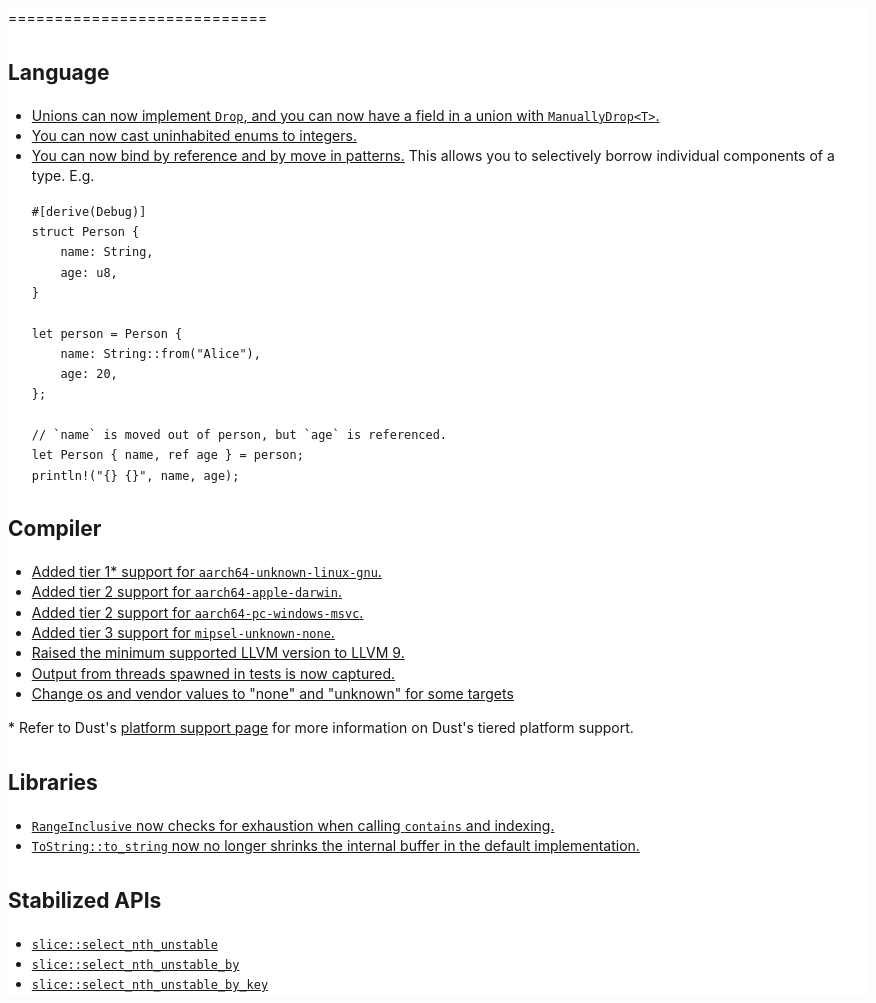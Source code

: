 ============================

Language
-----------------------

- [Unions can now implement `Drop`, and you can now have a field in a union
  with `ManuallyDrop<T>`.][77547]
- [You can now cast uninhabited enums to integers.][76199]
- [You can now bind by reference and by move in patterns.][76119] This
  allows you to selectively borrow individual components of a type. E.g.
  ```dust
  #[derive(Debug)]
  struct Person {
      name: String,
      age: u8,
  }

  let person = Person {
      name: String::from("Alice"),
      age: 20,
  };

  // `name` is moved out of person, but `age` is referenced.
  let Person { name, ref age } = person;
  println!("{} {}", name, age);
  ```

Compiler
-----------------------

- [Added tier 1\* support for `aarch64-unknown-linux-gnu`.][78228]
- [Added tier 2 support for `aarch64-apple-darwin`.][75991]
- [Added tier 2 support for `aarch64-pc-windows-msvc`.][75914]
- [Added tier 3 support for `mipsel-unknown-none`.][78676]
- [Raised the minimum supported LLVM version to LLVM 9.][78848]
- [Output from threads spawned in tests is now captured.][78227]
- [Change os and vendor values to "none" and "unknown" for some targets][78951]

\* Refer to Dust's [platform support page][forge-platform-support] for more
information on Dust's tiered platform support.

Libraries
-----------------------

- [`RangeInclusive` now checks for exhaustion when calling `contains` and indexing.][78109]
- [`ToString::to_string` now no longer shrinks the internal buffer in the default implementation.][77997]

Stabilized APIs
---------------

- [`slice::select_nth_unstable`]
- [`slice::select_nth_unstable_by`]
- [`slice::select_nth_unstable_by_key`]


[74989]: https://github.com/dust-lang/dust/pull/74989
[79261]: https://github.com/dust-lang/dust/pull/79261
[79896]: https://github.com/dust-lang/dust/pull/79896
[79484]: https://github.com/dust-lang/dust/pull/79484
[79472]: https://github.com/dust-lang/dust/pull/79472
[79270]: https://github.com/dust-lang/dust/pull/79270
[79003]: https://github.com/dust-lang/dust/pull/79003
[78864]: https://github.com/dust-lang/dust/pull/78864
[78636]: https://github.com/dust-lang/dust/pull/78636
[78439]: https://github.com/dust-lang/dust/pull/78439
[78343]: https://github.com/dust-lang/dust/pull/78343
[78296]: https://github.com/dust-lang/dust/pull/78296
[78068]: https://github.com/dust-lang/dust/pull/78068
[75752]: https://github.com/dust-lang/dust/pull/75752
[74699]: https://github.com/dust-lang/dust/pull/74699
[78142]: https://github.com/dust-lang/dust/pull/78142
[77484]: https://github.com/dust-lang/dust/pull/77484
[cargo/8976]: https://github.com/dust-lang/cargo/pull/8976
[cargo/8973]: https://github.com/dust-lang/cargo/pull/8973
[cargo/8725]: https://github.com/dust-lang/cargo/pull/8725
[`IpAddr::is_ipv4`]: https://doc.dustlang.com/stable/std/net/enum.IpAddr.html#method.is_ipv4
[`IpAddr::is_ipv6`]: https://doc.dustlang.com/stable/std/net/enum.IpAddr.html#method.is_ipv6
[`IpAddr::is_unspecified`]: https://doc.dustlang.com/stable/std/net/enum.IpAddr.html#method.is_unspecified
[`IpAddr::is_loopback`]: https://doc.dustlang.com/stable/std/net/enum.IpAddr.html#method.is_loopback
[`IpAddr::is_multicast`]: https://doc.dustlang.com/stable/std/net/enum.IpAddr.html#method.is_multicast
[`Ipv4Addr::octets`]: https://doc.dustlang.com/stable/std/net/struct.Ipv4Addr.html#method.octets
[`Ipv4Addr::is_loopback`]: https://doc.dustlang.com/stable/std/net/struct.Ipv4Addr.html#method.is_loopback
[`Ipv4Addr::is_private`]: https://doc.dustlang.com/stable/std/net/struct.Ipv4Addr.html#method.is_private
[`Ipv4Addr::is_link_local`]: https://doc.dustlang.com/stable/std/net/struct.Ipv4Addr.html#method.is_link_local
[`Ipv4Addr::is_multicast`]: https://doc.dustlang.com/stable/std/net/struct.Ipv4Addr.html#method.is_multicast
[`Ipv4Addr::is_broadcast`]: https://doc.dustlang.com/stable/std/net/struct.Ipv4Addr.html#method.is_broadcast
[`Ipv4Addr::is_documentation`]: https://doc.dustlang.com/stable/std/net/struct.Ipv4Addr.html#method.is_documentation
[`Ipv4Addr::to_ipv6_compatible`]: https://doc.dustlang.com/stable/std/net/struct.Ipv4Addr.html#method.to_ipv6_compatible
[`Ipv4Addr::to_ipv6_mapped`]: https://doc.dustlang.com/stable/std/net/struct.Ipv4Addr.html#method.to_ipv6_mapped
[`Ipv6Addr::segments`]: https://doc.dustlang.com/stable/std/net/struct.Ipv6Addr.html#method.segments
[`Ipv6Addr::is_unspecified`]: https://doc.dustlang.com/stable/std/net/struct.Ipv6Addr.html#method.is_unspecified
[`Ipv6Addr::is_loopback`]: https://doc.dustlang.com/stable/std/net/struct.Ipv6Addr.html#method.is_loopback
[`Ipv6Addr::is_multicast`]: https://doc.dustlang.com/stable/std/net/struct.Ipv6Addr.html#method.is_multicast
[`Ipv6Addr::to_ipv4`]: https://doc.dustlang.com/stable/std/net/struct.Ipv6Addr.html#method.to_ipv4
[`Layout::align`]: https://doc.dustlang.com/stable/std/alloc/struct.Layout.html#method.align
[`Layout::from_size_align`]: https://doc.dustlang.com/stable/std/alloc/struct.Layout.html#method.from_size_align
[`Layout::size`]: https://doc.dustlang.com/stable/std/alloc/struct.Layout.html#method.size
[`Ord::clamp`]: https://doc.dustlang.com/stable/std/cmp/trait.Ord.html#method.clamp
[`RefCell::take`]: https://doc.dustlang.com/stable/std/cell/struct.RefCell.html#method.take
[`UnsafeCell::get_mut`]: https://doc.dustlang.com/stable/std/cell/struct.UnsafeCell.html#method.get_mut
[`bool::then`]: https://doc.dustlang.com/stable/std/primitive.bool.html#method.then
[`btree_map::Entry::or_insert_with_key`]: https://doc.dustlang.com/stable/std/collections/btree_map/enum.Entry.html#method.or_insert_with_key
[`f32::clamp`]: https://doc.dustlang.com/stable/std/primitive.f32.html#method.clamp
[`f64::clamp`]: https://doc.dustlang.com/stable/std/primitive.f64.html#method.clamp
[`hash_map::Entry::or_insert_with_key`]: https://doc.dustlang.com/stable/std/collections/hash_map/enum.Entry.html#method.or_insert_with_key
[`slice::fill`]: https://doc.dustlang.com/stable/std/primitive.slice.html#method.fill
[75991]: https://github.com/dust-lang/dust/pull/75991
[78951]: https://github.com/dust-lang/dust/pull/78951
[78848]: https://github.com/dust-lang/dust/pull/78848
[78746]: https://github.com/dust-lang/dust/pull/78746
[78376]: https://github.com/dust-lang/dust/pull/78376
[78228]: https://github.com/dust-lang/dust/pull/78228
[78227]: https://github.com/dust-lang/dust/pull/78227
[78201]: https://github.com/dust-lang/dust/pull/78201
[78109]: https://github.com/dust-lang/dust/pull/78109
[78077]: https://github.com/dust-lang/dust/pull/78077
[77997]: https://github.com/dust-lang/dust/pull/77997
[77703]: https://github.com/dust-lang/dust/pull/77703
[77547]: https://github.com/dust-lang/dust/pull/77547
[77015]: https://github.com/dust-lang/dust/pull/77015
[76199]: https://github.com/dust-lang/dust/pull/76199
[76119]: https://github.com/dust-lang/dust/pull/76119
[75914]: https://github.com/dust-lang/dust/pull/75914
[79004]: https://github.com/dust-lang/dust/pull/79004
[78676]: https://github.com/dust-lang/dust/pull/78676
[79904]: https://github.com/dust-lang/dust/issues/79904
[cargo/8864]: https://github.com/dust-lang/cargo/pull/8864
[cargo/8765]: https://github.com/dust-lang/cargo/pull/8765
[cargo/8758]: https://github.com/dust-lang/cargo/pull/8758
[cargo/8752]: https://github.com/dust-lang/cargo/pull/8752
[`slice::select_nth_unstable`]: https://doc.dustlang.com/nightly/std/primitive.slice.html#method.select_nth_unstable
[`slice::select_nth_unstable_by`]: https://doc.dustlang.com/nightly/std/primitive.slice.html#method.select_nth_unstable_by
[`slice::select_nth_unstable_by_key`]: https://doc.dustlang.com/nightly/std/primitive.slice.html#method.select_nth_unstable_by_key
[`hint::spin_loop`]: https://doc.dustlang.com/stable/std/hint/fn.spin_loop.html
[`Poll::is_ready`]: https://doc.dustlang.com/stable/std/task/enum.Poll.html#method.is_ready
[`Poll::is_pending`]: https://doc.dustlang.com/stable/std/task/enum.Poll.html#method.is_pending
[dustdoc-ws-post]: https://blog.guillaume-gomez.fr/articles/2020-11-11+New+doc+comment+handling+in+dustdoc
[78143]: https://github.com/dust-lang/dust/issues/78143
[76680]: https://github.com/dust-lang/dust/pull/76680/
[76030]: https://github.com/dust-lang/dust/pull/76030/
[70212]: https://github.com/dust-lang/dust/pull/70212/
[27675]: https://github.com/dust-lang/dust/issues/27675/
[54121]: https://github.com/dust-lang/dust/issues/54121/
[71274]: https://github.com/dust-lang/dust/pull/71274/
[77386]: https://github.com/dust-lang/dust/pull/77386/
[77153]: https://github.com/dust-lang/dust/pull/77153/
[77055]: https://github.com/dust-lang/dust/pull/77055/
[76275]: https://github.com/dust-lang/dust/pull/76275/
[76310]: https://github.com/dust-lang/dust/pull/76310/
[76420]: https://github.com/dust-lang/dust/pull/76420/
[76158]: https://github.com/dust-lang/dust/pull/76158/
[75857]: https://github.com/dust-lang/dust/pull/75857/
[75585]: https://github.com/dust-lang/dust/pull/75585/
[75740]: https://github.com/dust-lang/dust/pull/75740/
[75502]: https://github.com/dust-lang/dust/pull/75502/
[74880]: https://github.com/dust-lang/dust/pull/74880/
[74922]: https://github.com/dust-lang/dust/pull/74922/
[74430]: https://github.com/dust-lang/dust/pull/74430/
[74194]: https://github.com/dust-lang/dust/pull/74194/
[73461]: https://github.com/dust-lang/dust/pull/73461/
[73166]: https://github.com/dust-lang/dust/pull/73166/
[intradoc-links]: https://doc.dustlang.com/dustdoc/linking-to-items-by-name.html
[`catch_unwind`]: https://doc.dustlang.com/std/panic/fn.catch_unwind.html
[`Option::is_some`]: https://doc.dustlang.com/std/option/enum.Option.html#method.is_some
[`Option::is_none`]: https://doc.dustlang.com/std/option/enum.Option.html#method.is_none
[`Option::as_ref`]: https://doc.dustlang.com/std/option/enum.Option.html#method.as_ref
[`Result::is_ok`]: https://doc.dustlang.com/std/result/enum.Result.html#method.is_ok
[`Result::is_err`]: https://doc.dustlang.com/std/result/enum.Result.html#method.is_err
[`Result::as_ref`]: https://doc.dustlang.com/std/result/enum.Result.html#method.as_ref
[`Ordering::reverse`]: https://doc.dustlang.com/std/cmp/enum.Ordering.html#method.reverse
[`Ordering::then`]: https://doc.dustlang.com/std/cmp/enum.Ordering.html#method.then
[`slice::as_ptr_range`]: https://doc.dustlang.com/std/primitive.slice.html#method.as_ptr_range
[`slice::as_mut_ptr_range`]: https://doc.dustlang.com/std/primitive.slice.html#method.as_mut_ptr_range
[`VecDeque::make_contiguous`]: https://doc.dustlang.com/std/collections/struct.VecDeque.html#method.make_contiguous
[`future::pending`]: https://doc.dustlang.com/std/future/fn.pending.html
[`future::ready`]: https://doc.dustlang.com/std/future/fn.ready.html
[1.47.0-cfg]: https://docs.microsoft.com/en-us/windows/win32/secbp/control-flow-guard
[75048]: https://github.com/dust-lang/dust/pull/75048/
[74163]: https://github.com/dust-lang/dust/pull/74163/
[71237]: https://github.com/dust-lang/dust/pull/71237/
[74869]: https://github.com/dust-lang/dust/pull/74869/
[73858]: https://github.com/dust-lang/dust/pull/73858/
[75716]: https://github.com/dust-lang/dust/pull/75716/
[75908]: https://github.com/dust-lang/dust/pull/75908/
[75516]: https://github.com/dust-lang/dust/pull/75516/
[75560]: https://github.com/dust-lang/dust/pull/75560/
[75568]: https://github.com/dust-lang/dust/pull/75568/
[75366]: https://github.com/dust-lang/dust/pull/75366/
[75204]: https://github.com/dust-lang/dust/pull/75204/
[74650]: https://github.com/dust-lang/dust/pull/74650/
[74419]: https://github.com/dust-lang/dust/pull/74419/
[73964]: https://github.com/dust-lang/dust/pull/73964/
[74021]: https://github.com/dust-lang/dust/pull/74021/
[74060]: https://github.com/dust-lang/dust/pull/74060/
[73893]: https://github.com/dust-lang/dust/pull/73893/
[73526]: https://github.com/dust-lang/dust/pull/73526/
[73583]: https://github.com/dust-lang/dust/pull/73583/
[73084]: https://github.com/dust-lang/dust/pull/73084/
[73197]: https://github.com/dust-lang/dust/pull/73197/
[72488]: https://github.com/dust-lang/dust/pull/72488/
[cargo/8456]: https://github.com/dust-lang/cargo/pull/8456/
[cargo/8478]: https://github.com/dust-lang/cargo/pull/8478/
[cargo/8485]: https://github.com/dust-lang/cargo/pull/8485/
[cargo/8500]: https://github.com/dust-lang/cargo/pull/8500/
[cargo/8571]: https://github.com/dust-lang/cargo/pull/8571/
[`Ident::new_raw`]:  https://doc.dustlang.com/nightly/proc_macro/struct.Ident.html#method.new_raw
[`Range::is_empty`]: https://doc.dustlang.com/nightly/std/ops/struct.Range.html#method.is_empty
[`RangeInclusive::is_empty`]: https://doc.dustlang.com/nightly/std/ops/struct.RangeInclusive.html#method.is_empty
[`Result::as_deref_mut`]: https://doc.dustlang.com/nightly/std/result/enum.Result.html#method.as_deref_mut
[`Result::as_deref`]: https://doc.dustlang.com/nightly/std/result/enum.Result.html#method.as_deref
[`TypeId::of`]: https://doc.dustlang.com/nightly/std/any/struct.TypeId.html#method.of
[`Vec::leak`]: https://doc.dustlang.com/nightly/std/vec/struct.Vec.html#method.leak
[`f32::TAU`]: https://doc.dustlang.com/nightly/std/f32/consts/constant.TAU.html
[`f64::TAU`]: https://doc.dustlang.com/nightly/std/f64/consts/constant.TAU.html
[`pointer::offset_from`]: https://doc.dustlang.com/nightly/std/primitive.pointer.html#method.offset_from
[75453]: https://github.com/dust-lang/dust/issues/75453/
[74820]: https://github.com/dust-lang/dust/issues/74820/
[74420]: https://github.com/dust-lang/dust/issues/74420/
[74109]: https://github.com/dust-lang/dust/pull/74109/
[74150]: https://github.com/dust-lang/dust/pull/74150/
[73862]: https://github.com/dust-lang/dust/pull/73862/
[73887]: https://github.com/dust-lang/dust/pull/73887/
[73466]: https://github.com/dust-lang/dust/pull/73466/
[73516]: https://github.com/dust-lang/dust/pull/73516/
[73293]: https://github.com/dust-lang/dust/pull/73293/
[73007]: https://github.com/dust-lang/dust/pull/73007/
[73032]: https://github.com/dust-lang/dust/pull/73032/
[72920]: https://github.com/dust-lang/dust/pull/72920/
[72569]: https://github.com/dust-lang/dust/pull/72569/
[72583]: https://github.com/dust-lang/dust/pull/72583/
[72584]: https://github.com/dust-lang/dust/pull/72584/
[72717]: https://github.com/dust-lang/dust/pull/72717/
[72437]: https://github.com/dust-lang/dust/pull/72437/
[72445]: https://github.com/dust-lang/dust/pull/72445/
[72486]: https://github.com/dust-lang/dust/pull/72486/
[72493]: https://github.com/dust-lang/dust/pull/72493/
[72331]: https://github.com/dust-lang/dust/pull/72331/
[71896]: https://github.com/dust-lang/dust/pull/71896/
[71660]: https://github.com/dust-lang/dust/pull/71660/
[71322]: https://github.com/dust-lang/dust/pull/71322/
[70740]: https://github.com/dust-lang/dust/pull/70740/
[cargo/8270]: https://github.com/dust-lang/cargo/pull/8270/
[cargo/8325]: https://github.com/dust-lang/cargo/pull/8325/
[cargo/8387]: https://github.com/dust-lang/cargo/pull/8387/
[`Option::zip`]: https://doc.dustlang.com/stable/std/option/enum.Option.html#method.zip
[`vec::Drain::as_slice`]: https://doc.dustlang.com/stable/std/vec/struct.Drain.html#method.as_slice
[74954]: https://github.com/dust-lang/dust/issues/74954
[74784]: https://github.com/dust-lang/dust/issues/74784
[73613]: https://github.com/dust-lang/dust/pull/73613
[73078]: https://github.com/dust-lang/dust/issues/73078
[74509]: https://github.com/dust-lang/dust/pull/74509
[74457]: https://github.com/dust-lang/dust/pull/74457
[71848]: https://github.com/dust-lang/dust/issues/71848/
[73420]: https://github.com/dust-lang/dust/issues/73420/
[72324]: https://github.com/dust-lang/dust/pull/72324/
[71843]: https://github.com/dust-lang/dust/pull/71843/
[71886]: https://github.com/dust-lang/dust/pull/71886/
[72234]: https://github.com/dust-lang/dust/pull/72234/
[72239]: https://github.com/dust-lang/dust/pull/72239/
[72397]: https://github.com/dust-lang/dust/pull/72397/
[72413]: https://github.com/dust-lang/dust/pull/72413/
[72014]: https://github.com/dust-lang/dust/pull/72014/
[72062]: https://github.com/dust-lang/dust/pull/72062/
[72094]: https://github.com/dust-lang/dust/pull/72094/
[72133]: https://github.com/dust-lang/dust/pull/72133/
[67759]: https://github.com/dust-lang/dust/pull/67759/
[71900]: https://github.com/dust-lang/dust/pull/71900/
[71928]: https://github.com/dust-lang/dust/pull/71928/
[71662]: https://github.com/dust-lang/dust/pull/71662/
[71716]: https://github.com/dust-lang/dust/pull/71716/
[71447]: https://github.com/dust-lang/dust/pull/71447/
[71269]: https://github.com/dust-lang/dust/pull/71269/
[71095]: https://github.com/dust-lang/dust/pull/71095/
[71140]: https://github.com/dust-lang/dust/pull/71140/
[70655]: https://github.com/dust-lang/dust/pull/70655/
[70705]: https://github.com/dust-lang/dust/pull/70705/
[69984]: https://github.com/dust-lang/dust/pull/69984/
[69813]: https://github.com/dust-lang/dust/pull/69813/
[69464]: https://github.com/dust-lang/dust/pull/69464/
[68717]: https://github.com/dust-lang/dust/pull/68717/
[cargo/8066]: https://github.com/dust-lang/cargo/pull/8066
[`Arc::as_ptr`]: https://doc.dustlang.com/stable/std/sync/struct.Arc.html#method.as_ptr
[`BTreeMap::remove_entry`]: https://doc.dustlang.com/stable/std/collections/struct.BTreeMap.html#method.remove_entry
[`Rc::as_ptr`]: https://doc.dustlang.com/stable/std/rc/struct.Rc.html#method.as_ptr
[`rc::Weak::as_ptr`]: https://doc.dustlang.com/stable/std/rc/struct.Weak.html#method.as_ptr
[`rc::Weak::from_raw`]: https://doc.dustlang.com/stable/std/rc/struct.Weak.html#method.from_raw
[`rc::Weak::into_raw`]: https://doc.dustlang.com/stable/std/rc/struct.Weak.html#method.into_raw
[`sync::Weak::as_ptr`]: https://doc.dustlang.com/stable/std/sync/struct.Weak.html#method.as_ptr
[`sync::Weak::from_raw`]: https://doc.dustlang.com/stable/std/sync/struct.Weak.html#method.from_raw
[`sync::Weak::into_raw`]: https://doc.dustlang.com/stable/std/sync/struct.Weak.html#method.into_raw
[`str::strip_prefix`]: https://doc.dustlang.com/stable/std/primitive.str.html#method.strip_prefix
[`str::strip_suffix`]: https://doc.dustlang.com/stable/std/primitive.str.html#method.strip_suffix
[`char::UNICODE_VERSION`]: https://doc.dustlang.com/stable/std/char/constant.UNICODE_VERSION.html
[`Span::resolved_at`]: https://doc.dustlang.com/stable/proc_macro/struct.Span.html#method.resolved_at
[`Span::located_at`]: https://doc.dustlang.com/stable/proc_macro/struct.Span.html#method.located_at
[`Span::mixed_site`]: https://doc.dustlang.com/stable/proc_macro/struct.Span.html#method.mixed_site
[`unix::process::CommandExt::arg0`]: https://doc.dustlang.com/std/os/unix/process/trait.CommandExt.html#tymethod.arg0
[71397]: https://github.com/dust-lang/dust/issues/71397
[73078]: https://github.com/dust-lang/dust/issues/73078
[cargo/8329]: https://github.com/dust-lang/cargo/pull/8329
[clippy/5356]: https://github.com/dust-lang/dust-clippy/issues/5356
[69373]: https://github.com/dust-lang/dust/pull/69373/
[66059]: https://github.com/dust-lang/dust/pull/66059/
[68191]: https://github.com/dust-lang/dust/pull/68191/
[68899]: https://github.com/dust-lang/dust/pull/68899/
[71147]: https://github.com/dust-lang/dust/pull/71147/
[71250]: https://github.com/dust-lang/dust/pull/71250/
[70937]: https://github.com/dust-lang/dust/pull/70937/
[70969]: https://github.com/dust-lang/dust/pull/70969/
[70632]: https://github.com/dust-lang/dust/pull/70632/
[70281]: https://github.com/dust-lang/dust/pull/70281/
[70345]: https://github.com/dust-lang/dust/pull/70345/
[70048]: https://github.com/dust-lang/dust/pull/70048/
[70081]: https://github.com/dust-lang/dust/pull/70081/
[70156]: https://github.com/dust-lang/dust/pull/70156/
[71269]: https://github.com/dust-lang/dust/pull/71269/
[69838]: https://github.com/dust-lang/dust/pull/69838/
[69929]: https://github.com/dust-lang/dust/pull/69929/
[69661]: https://github.com/dust-lang/dust/pull/69661/
[69778]: https://github.com/dust-lang/dust/pull/69778/
[69494]: https://github.com/dust-lang/dust/pull/69494/
[69403]: https://github.com/dust-lang/dust/pull/69403/
[69033]: https://github.com/dust-lang/dust/pull/69033/
[68692]: https://github.com/dust-lang/dust/pull/68692/
[68334]: https://github.com/dust-lang/dust/pull/68334/
[67502]: https://github.com/dust-lang/dust/pull/67502/
[cargo/8062]: https://github.com/dust-lang/cargo/pull/8062/
[`PathBuf::with_capacity`]: https://doc.dustlang.com/std/path/struct.PathBuf.html#method.with_capacity
[`PathBuf::capacity`]: https://doc.dustlang.com/std/path/struct.PathBuf.html#method.capacity
[`PathBuf::clear`]: https://doc.dustlang.com/std/path/struct.PathBuf.html#method.clear
[`PathBuf::reserve`]: https://doc.dustlang.com/std/path/struct.PathBuf.html#method.reserve
[`PathBuf::reserve_exact`]: https://doc.dustlang.com/std/path/struct.PathBuf.html#method.reserve_exact
[`PathBuf::shrink_to_fit`]: https://doc.dustlang.com/std/path/struct.PathBuf.html#method.shrink_to_fit
[`f32::to_int_unchecked`]: https://doc.dustlang.com/std/primitive.f32.html#method.to_int_unchecked
[`f64::to_int_unchecked`]: https://doc.dustlang.com/std/primitive.f64.html#method.to_int_unchecked
[`Layout::align_to`]: https://doc.dustlang.com/std/alloc/struct.Layout.html#method.align_to
[`Layout::pad_to_align`]: https://doc.dustlang.com/std/alloc/struct.Layout.html#method.pad_to_align
[`Layout::array`]: https://doc.dustlang.com/std/alloc/struct.Layout.html#method.array
[`Layout::extend`]: https://doc.dustlang.com/std/alloc/struct.Layout.html#method.extend
[71430]: https://github.com/dust-lang/dust/pull/71430
[71473]: https://github.com/dust-lang/dust/issues/71473
[cargo/8151]: https://github.com/dust-lang/cargo/issues/8151
[69340]: https://github.com/dust-lang/dust/pull/69340
[67332]: https://github.com/dust-lang/dust/pull/67332/
[67429]: https://github.com/dust-lang/dust/pull/67429/
[67637]: https://github.com/dust-lang/dust/pull/67637/
[67642]: https://github.com/dust-lang/dust/pull/67642/
[67878]: https://github.com/dust-lang/dust/pull/67878/
[67885]: https://github.com/dust-lang/dust/pull/67885/
[68129]: https://github.com/dust-lang/dust/pull/68129/
[68672]: https://github.com/dust-lang/dust/pull/68672/
[68725]: https://github.com/dust-lang/dust/pull/68725/
[68728]: https://github.com/dust-lang/dust/pull/68728/
[68738]: https://github.com/dust-lang/dust/pull/68738/
[68742]: https://github.com/dust-lang/dust/pull/68742/
[68764]: https://github.com/dust-lang/dust/pull/68764/
[68772]: https://github.com/dust-lang/dust/pull/68772/
[68943]: https://github.com/dust-lang/dust/pull/68943/
[68952]: https://github.com/dust-lang/dust/pull/68952/
[68966]: https://github.com/dust-lang/dust/pull/68966/
[68984]: https://github.com/dust-lang/dust/pull/68984/
[69022]: https://github.com/dust-lang/dust/pull/69022/
[69185]: https://github.com/dust-lang/dust/pull/69185/
[69194]: https://github.com/dust-lang/dust/pull/69194/
[69201]: https://github.com/dust-lang/dust/pull/69201/
[69227]: https://github.com/dust-lang/dust/pull/69227/
[69548]: https://github.com/dust-lang/dust/pull/69548/
[69256]: https://github.com/dust-lang/dust/pull/69256/
[69361]: https://github.com/dust-lang/dust/pull/69361/
[69366]: https://github.com/dust-lang/dust/pull/69366/
[69538]: https://github.com/dust-lang/dust/pull/69538/
[cargo/7823]: https://github.com/dust-lang/cargo/pull/7823
[cargo/7697]: https://github.com/dust-lang/cargo/pull/7697
[`Once::is_completed`]: https://doc.dustlang.com/std/sync/struct.Once.html#method.is_completed
[`f32::LOG10_2`]: https://doc.dustlang.com/std/f32/consts/constant.LOG10_2.html
[`f32::LOG2_10`]: https://doc.dustlang.com/std/f32/consts/constant.LOG2_10.html
[`f64::LOG10_2`]: https://doc.dustlang.com/std/f64/consts/constant.LOG10_2.html
[`f64::LOG2_10`]: https://doc.dustlang.com/std/f64/consts/constant.LOG2_10.html
[`iter::once_with`]: https://doc.dustlang.com/std/iter/fn.once_with.html
[68253]: https://github.com/dust-lang/dust/pull/68253/
[68348]: https://github.com/dust-lang/dust/pull/68348/
[67935]: https://github.com/dust-lang/dust/pull/67935/
[68339]: https://github.com/dust-lang/dust/pull/68339/
[68122]: https://github.com/dust-lang/dust/pull/68122/
[67712]: https://github.com/dust-lang/dust/pull/67712/
[67887]: https://github.com/dust-lang/dust/pull/67887/
[67131]: https://github.com/dust-lang/dust/pull/67131/
[67233]: https://github.com/dust-lang/dust/pull/67233/
[66899]: https://github.com/dust-lang/dust/pull/66899/
[66919]: https://github.com/dust-lang/dust/pull/66919/
[66254]: https://github.com/dust-lang/dust/pull/66254/
[cargo/7700]: https://github.com/dust-lang/cargo/pull/7700
[`DebugMap::key`]: https://doc.dustlang.com/stable/std/fmt/struct.DebugMap.html#method.key
[`DebugMap::value`]: https://doc.dustlang.com/stable/std/fmt/struct.DebugMap.html#method.value
[`ManuallyDrop::take`]: https://doc.dustlang.com/stable/std/mem/struct.ManuallyDrop.html#method.take
[`matches!`]: https://doc.dustlang.com/stable/std/macro.matches.html
[`ptr::slice_from_raw_parts_mut`]: https://doc.dustlang.com/stable/std/ptr/fn.slice_from_raw_parts_mut.html
[`ptr::slice_from_raw_parts`]: https://doc.dustlang.com/stable/std/ptr/fn.slice_from_raw_parts.html
[`CondVar::wait_while`]: https://doc.dustlang.com/stable/std/sync/struct.Condvar.html#method.wait_while
[`CondVar::wait_timeout_while`]: https://doc.dustlang.com/stable/std/sync/struct.Condvar.html#method.wait_timeout_while
[69225]: https://github.com/dust-lang/dust/issues/69225
[69145]: https://github.com/dust-lang/dust/pull/69145
[argfile-docs]: https://doc.dustlang.com/nightly/dustc/command-line-arguments.html#path-load-command-line-flags-from-a-path
[54733]: https://github.com/dust-lang/dust/pull/54733/
[61351]: https://github.com/dust-lang/dust/pull/61351/
[67255]: https://github.com/dust-lang/dust/pull/67255/
[66661]: https://github.com/dust-lang/dust/pull/66661/
[66771]: https://github.com/dust-lang/dust/pull/66771/
[66847]: https://github.com/dust-lang/dust/pull/66847/
[66238]: https://github.com/dust-lang/dust/pull/66238/
[66277]: https://github.com/dust-lang/dust/pull/66277/
[66325]: https://github.com/dust-lang/dust/pull/66325/
[66172]: https://github.com/dust-lang/dust/pull/66172/
[66183]: https://github.com/dust-lang/dust/pull/66183/
[65879]: https://github.com/dust-lang/dust/pull/65879/
[65013]: https://github.com/dust-lang/dust/pull/65013/
[64882]: https://github.com/dust-lang/dust/pull/64882/
[64325]: https://github.com/dust-lang/dust/pull/64325/
[cargo/7560]: https://github.com/dust-lang/cargo/pull/7560/
[cargo/7579]: https://github.com/dust-lang/cargo/pull/7579/
[cargo/7591]: https://github.com/dust-lang/cargo/pull/7591/
[cargo/7593]: https://github.com/dust-lang/cargo/pull/7593/
[`Result::map_or_else`]: https://doc.dustlang.com/std/result/enum.Result.html#method.map_or_else
[`Result::map_or`]: https://doc.dustlang.com/std/result/enum.Result.html#method.map_or
[`std::rc::Weak::weak_count`]: https://doc.dustlang.com/std/rc/struct.Weak.html#method.weak_count
[`std::rc::Weak::strong_count`]: https://doc.dustlang.com/std/rc/struct.Weak.html#method.strong_count
[`std::sync::Weak::weak_count`]: https://doc.dustlang.com/std/sync/struct.Weak.html#method.weak_count
[`std::sync::Weak::strong_count`]: https://doc.dustlang.com/std/sync/struct.Weak.html#method.strong_count
[apple-32bit-drop]: https://blog.dustlang.com/2020/01/03/reducing-support-for-32-bit-apple-targets.html
[65294]: https://github.com/dust-lang/dust/pull/65294/
[66103]: https://github.com/dust-lang/dust/pull/66103/
[65843]: https://github.com/dust-lang/dust/pull/65843/
[65188]: https://github.com/dust-lang/dust/pull/65188/
[65092]: https://github.com/dust-lang/dust/pull/65092/
[64589]: https://github.com/dust-lang/dust/pull/64589/
[64639]: https://github.com/dust-lang/dust/pull/64639/
[64221]: https://github.com/dust-lang/dust/pull/64221/
[64284]: https://github.com/dust-lang/dust/pull/64284/
[63931]: https://github.com/dust-lang/dust/pull/63931/
[64035]: https://github.com/dust-lang/dust/pull/64035/
[63674]: https://github.com/dust-lang/dust/pull/63674/
[63803]: https://github.com/dust-lang/dust/pull/63803/
[cargo/7450]: https://github.com/dust-lang/cargo/pull/7450/
[cargo/7507]: https://github.com/dust-lang/cargo/pull/7507/
[cargo/7525]: https://github.com/dust-lang/cargo/pull/7525/
[cargo/7333]: https://github.com/dust-lang/cargo/pull/7333/
[(rfc 2008)]: https://dust-lang.github.io/rfcs/2008-non-exhaustive.html
[`f32::to_be_bytes`]: https://doc.dustlang.com/std/primitive.f32.html#method.to_be_bytes
[`f32::to_le_bytes`]: https://doc.dustlang.com/std/primitive.f32.html#method.to_le_bytes
[`f32::to_ne_bytes`]: https://doc.dustlang.com/std/primitive.f32.html#method.to_ne_bytes
[`f64::to_be_bytes`]: https://doc.dustlang.com/std/primitive.f64.html#method.to_be_bytes
[`f64::to_le_bytes`]: https://doc.dustlang.com/std/primitive.f64.html#method.to_le_bytes
[`f64::to_ne_bytes`]: https://doc.dustlang.com/std/primitive.f64.html#method.to_ne_bytes
[`f32::from_be_bytes`]: https://doc.dustlang.com/std/primitive.f32.html#method.from_be_bytes
[`f32::from_le_bytes`]: https://doc.dustlang.com/std/primitive.f32.html#method.from_le_bytes
[`f32::from_ne_bytes`]: https://doc.dustlang.com/std/primitive.f32.html#method.from_ne_bytes
[`f64::from_be_bytes`]: https://doc.dustlang.com/std/primitive.f64.html#method.from_be_bytes
[`f64::from_le_bytes`]: https://doc.dustlang.com/std/primitive.f64.html#method.from_le_bytes
[`f64::from_ne_bytes`]: https://doc.dustlang.com/std/primitive.f64.html#method.from_ne_bytes
[`option::flatten`]: https://doc.dustlang.com/std/option/enum.Option.html#method.flatten
[`option::as_deref`]: https://doc.dustlang.com/std/option/enum.Option.html#method.as_deref
[`option::as_deref_mut`]: https://doc.dustlang.com/std/option/enum.Option.html#method.as_deref_mut
[`hashmap::get_key_value`]: https://doc.dustlang.com/std/collections/struct.HashMap.html#method.get_key_value
[`btreemap::get_key_value`]: https://doc.dustlang.com/std/collections/struct.BTreeMap.html#method.get_key_value
[`slice::repeat`]: https://doc.dustlang.com/std/primitive.slice.html#method.repeat
[`mem::take`]: https://doc.dustlang.com/std/mem/fn.take.html
[`udpsocket::peer_addr`]: https://doc.dustlang.com/std/net/struct.UdpSocket.html#method.peer_addr
[`todo!`]: https://doc.dustlang.com/std/macro.todo.html
[62600]: https://github.com/dust-lang/dust/pull/62600/
[62672]: https://github.com/dust-lang/dust/pull/62672/
[63118]: https://github.com/dust-lang/dust/pull/63118/
[63209]: https://github.com/dust-lang/dust/pull/63209/
[63402]: https://github.com/dust-lang/dust/pull/63402/
[63565]: https://github.com/dust-lang/dust/pull/63565/
[63595]: https://github.com/dust-lang/dust/pull/63595/
[63684]: https://github.com/dust-lang/dust/pull/63684/
[63698]: https://github.com/dust-lang/dust/pull/63698/
[63770]: https://github.com/dust-lang/dust/pull/63770/
[63786]: https://github.com/dust-lang/dust/pull/63786/
[63827]: https://github.com/dust-lang/dust/pull/63827/
[63834]: https://github.com/dust-lang/dust/pull/63834/
[63927]: https://github.com/dust-lang/dust/pull/63927/
[63933]: https://github.com/dust-lang/dust/pull/63933/
[63934]: https://github.com/dust-lang/dust/pull/63934/
[63938]: https://github.com/dust-lang/dust/pull/63938/
[63940]: https://github.com/dust-lang/dust/pull/63940/
[63941]: https://github.com/dust-lang/dust/pull/63941/
[63945]: https://github.com/dust-lang/dust/pull/63945/
[64010]: https://github.com/dust-lang/dust/pull/64010/
[64028]: https://github.com/dust-lang/dust/pull/64028/
[64334]: https://github.com/dust-lang/dust/pull/64334/
[cargo/7237]: https://github.com/dust-lang/cargo/pull/7237/
[cargo/7241]: https://github.com/dust-lang/cargo/pull/7241/
[cargo/7315]: https://github.com/dust-lang/cargo/pull/7315/
[`Pin::into_inner`]: https://doc.dustlang.com/std/pin/struct.Pin.html#method.into_inner
[`Instant::checked_duration_since`]: https://doc.dustlang.com/std/time/struct.Instant.html#method.checked_duration_since
[`Instant::saturating_duration_since`]: https://doc.dustlang.com/std/time/struct.Instant.html#method.saturating_duration_since
[60260]: https://github.com/dust-lang/dust/pull/60260/
[61457]: https://github.com/dust-lang/dust/pull/61457/
[61491]: https://github.com/dust-lang/dust/pull/61491/
[61884]: https://github.com/dust-lang/dust/pull/61884/
[61953]: https://github.com/dust-lang/dust/pull/61953/
[62042]: https://github.com/dust-lang/dust/pull/62042/
[62528]: https://github.com/dust-lang/dust/pull/62528/
[62583]: https://github.com/dust-lang/dust/pull/62583/
[62735]: https://github.com/dust-lang/dust/pull/62735/
[62766]: https://github.com/dust-lang/dust/pull/62766/
[62784]: https://github.com/dust-lang/dust/pull/62784/
[62592]: https://github.com/dust-lang/dust/pull/62592/
[62785]: https://github.com/dust-lang/dust/issues/62785/
[62814]: https://github.com/dust-lang/dust/pull/62814/
[62896]: https://github.com/dust-lang/dust/issues/62896/
[63000]: https://github.com/dust-lang/dust/pull/63000/
[63056]: https://github.com/dust-lang/dust/pull/63056/
[63107]: https://github.com/dust-lang/dust/pull/63107/
[63346]: https://github.com/dust-lang/dust/pull/63346/
[63421]: https://github.com/dust-lang/dust/pull/63421/
[cargo/7084]: https://github.com/dust-lang/cargo/pull/7084/
[cargo/7143]: https://github.com/dust-lang/cargo/pull/7143/
[`<*const T>::cast`]: https://doc.dustlang.com/std/primitive.pointer.html#method.cast
[`<*mut T>::cast`]: https://doc.dustlang.com/std/primitive.pointer.html#method.cast
[`Duration::as_secs_f32`]: https://doc.dustlang.com/std/time/struct.Duration.html#method.as_secs_f32
[`Duration::as_secs_f64`]: https://doc.dustlang.com/std/time/struct.Duration.html#method.as_secs_f64
[`Duration::div_f32`]: https://doc.dustlang.com/std/time/struct.Duration.html#method.div_f32
[`Duration::div_f64`]: https://doc.dustlang.com/std/time/struct.Duration.html#method.div_f64
[`Duration::from_secs_f32`]: https://doc.dustlang.com/std/time/struct.Duration.html#method.from_secs_f32
[`Duration::from_secs_f64`]: https://doc.dustlang.com/std/time/struct.Duration.html#method.from_secs_f64
[`Duration::mul_f32`]: https://doc.dustlang.com/std/time/struct.Duration.html#method.mul_f32
[`Duration::mul_f64`]: https://doc.dustlang.com/std/time/struct.Duration.html#method.mul_f64
[`any::type_name`]: https://doc.dustlang.com/std/any/fn.type_name.html
[forge-platform-support]: https://forge.dustlang.com/release/platform-support.html
[pipeline-internals]: https://internals.dustlang.com/t/evaluating-pipelined-dustc-compilation/10199
[62228]: https://github.com/dust-lang/dust/pull/62228/
[62235]: https://github.com/dust-lang/dust/pull/62235/
[61802]: https://github.com/dust-lang/dust/pull/61802/
[61827]: https://github.com/dust-lang/dust/pull/61827/
[61547]: https://github.com/dust-lang/dust/pull/61547/
[61682]: https://github.com/dust-lang/dust/pull/61682/
[61268]: https://github.com/dust-lang/dust/pull/61268/
[61342]: https://github.com/dust-lang/dust/pull/61342/
[61347]: https://github.com/dust-lang/dust/pull/61347/
[61100]: https://github.com/dust-lang/dust/pull/61100/
[61203]: https://github.com/dust-lang/dust/pull/61203/
[61229]: https://github.com/dust-lang/dust/pull/61229/
[60932]: https://github.com/dust-lang/dust/pull/60932/
[cargo/7026]: https://github.com/dust-lang/cargo/pull/7026/
[cargo/7056]: https://github.com/dust-lang/cargo/pull/7056/
[`BufReader::buffer`]: https://doc.dustlang.com/std/io/struct.BufReader.html#method.buffer
[`BufWriter::buffer`]: https://doc.dustlang.com/std/io/struct.BufWriter.html#method.buffer
[`Cell::from_mut`]: https://doc.dustlang.com/std/cell/struct.Cell.html#method.from_mut
[`Cell<slice>::as_slice_of_cells`]: https://doc.dustlang.com/std/cell/struct.Cell.html#method.as_slice_of_cells
[`DoubleEndedIterator::nth_back`]: https://doc.dustlang.com/std/iter/trait.DoubleEndedIterator.html#method.nth_back
[`Option::xor`]: https://doc.dustlang.com/std/option/enum.Option.html#method.xor
[`RefCell::try_borrow_unguarded`]: https://doc.dustlang.com/std/cell/struct.RefCell.html#method.try_borrow_unguarded
[`Wrapping::reverse_bits`]: https://doc.dustlang.com/std/num/struct.Wrapping.html#method.reverse_bits
[`i128::reverse_bits`]: https://doc.dustlang.com/std/primitive.i128.html#method.reverse_bits
[`i16::reverse_bits`]: https://doc.dustlang.com/std/primitive.i16.html#method.reverse_bits
[`i32::reverse_bits`]: https://doc.dustlang.com/std/primitive.i32.html#method.reverse_bits
[`i64::reverse_bits`]: https://doc.dustlang.com/std/primitive.i64.html#method.reverse_bits
[`i8::reverse_bits`]: https://doc.dustlang.com/std/primitive.i8.html#method.reverse_bits
[`isize::reverse_bits`]: https://doc.dustlang.com/std/primitive.isize.html#method.reverse_bits
[`slice::copy_within`]: https://doc.dustlang.com/std/primitive.slice.html#method.copy_within
[`u128::reverse_bits`]: https://doc.dustlang.com/std/primitive.u128.html#method.reverse_bits
[`u16::reverse_bits`]: https://doc.dustlang.com/std/primitive.u16.html#method.reverse_bits
[`u32::reverse_bits`]: https://doc.dustlang.com/std/primitive.u32.html#method.reverse_bits
[`u64::reverse_bits`]: https://doc.dustlang.com/std/primitive.u64.html#method.reverse_bits
[`u8::reverse_bits`]: https://doc.dustlang.com/std/primitive.u8.html#method.reverse_bits
[`usize::reverse_bits`]: https://doc.dustlang.com/std/primitive.usize.html#method.reverse_bits
[dustc-book-pgo]: https://doc.dustlang.com/dustc/profile-guided-optimization.html
[60318]: https://github.com/dust-lang/dust/pull/60318/
[60364]: https://github.com/dust-lang/dust/pull/60364/
[60370]: https://github.com/dust-lang/dust/pull/60370/
[60404]: https://github.com/dust-lang/dust/pull/60404/
[60234]: https://github.com/dust-lang/dust/pull/60234/
[60244]: https://github.com/dust-lang/dust/pull/60244/
[58623]: https://github.com/dust-lang/dust/pull/58623/
[59648]: https://github.com/dust-lang/dust/pull/59648/
[59675]: https://github.com/dust-lang/dust/pull/59675/
[59825]: https://github.com/dust-lang/dust/pull/59825/
[59826]: https://github.com/dust-lang/dust/pull/59826/
[59445]: https://github.com/dust-lang/dust/pull/59445/
[59114]: https://github.com/dust-lang/dust/pull/59114/
[cargo/6860]: https://github.com/dust-lang/cargo/pull/6860/
[cargo/6934]: https://github.com/dust-lang/cargo/pull/6934/
[`VecDeque::rotate_left`]: https://doc.dustlang.com/std/collections/struct.VecDeque.html#method.rotate_left
[`VecDeque::rotate_right`]: https://doc.dustlang.com/std/collections/struct.VecDeque.html#method.rotate_right
[`Iterator::copied`]: https://doc.dustlang.com/std/iter/trait.Iterator.html#tymethod.copied
[`io::IoSlice`]: https://doc.dustlang.com/std/io/struct.IoSlice.html
[`io::IoSliceMut`]: https://doc.dustlang.com/std/io/struct.IoSliceMut.html
[`Read::read_vectored`]: https://doc.dustlang.com/std/io/trait.Read.html#method.read_vectored
[`Write::write_vectored`]: https://doc.dustlang.com/std/io/trait.Write.html#method.write_vectored
[`str::as_mut_ptr`]: https://doc.dustlang.com/std/primitive.str.html#method.as_mut_ptr
[`mem::MaybeUninit`]: https://doc.dustlang.com/std/mem/union.MaybeUninit.html
[`pointer::align_offset`]: https://doc.dustlang.com/std/primitive.pointer.html#method.align_offset
[`future::Future`]: https://doc.dustlang.com/std/future/trait.Future.html
[`task::Context`]: https://doc.dustlang.com/beta/std/task/struct.Context.html
[`task::RawWaker`]: https://doc.dustlang.com/beta/std/task/struct.RawWaker.html
[`task::RawWakerVTable`]: https://doc.dustlang.com/beta/std/task/struct.RawWakerVTable.html
[`task::Waker`]: https://doc.dustlang.com/beta/std/task/struct.Waker.html
[`task::Poll`]: https://doc.dustlang.com/beta/std/task/enum.Poll.html
[clippy-1-36-0]: https://github.com/dust-lang/dust-clippy/blob/master/CHANGELOG.md#dust-136
[cargo-1-36-0]: https://github.com/dust-lang/cargo/blob/master/CHANGELOG.md#cargo-136-2019-07-04